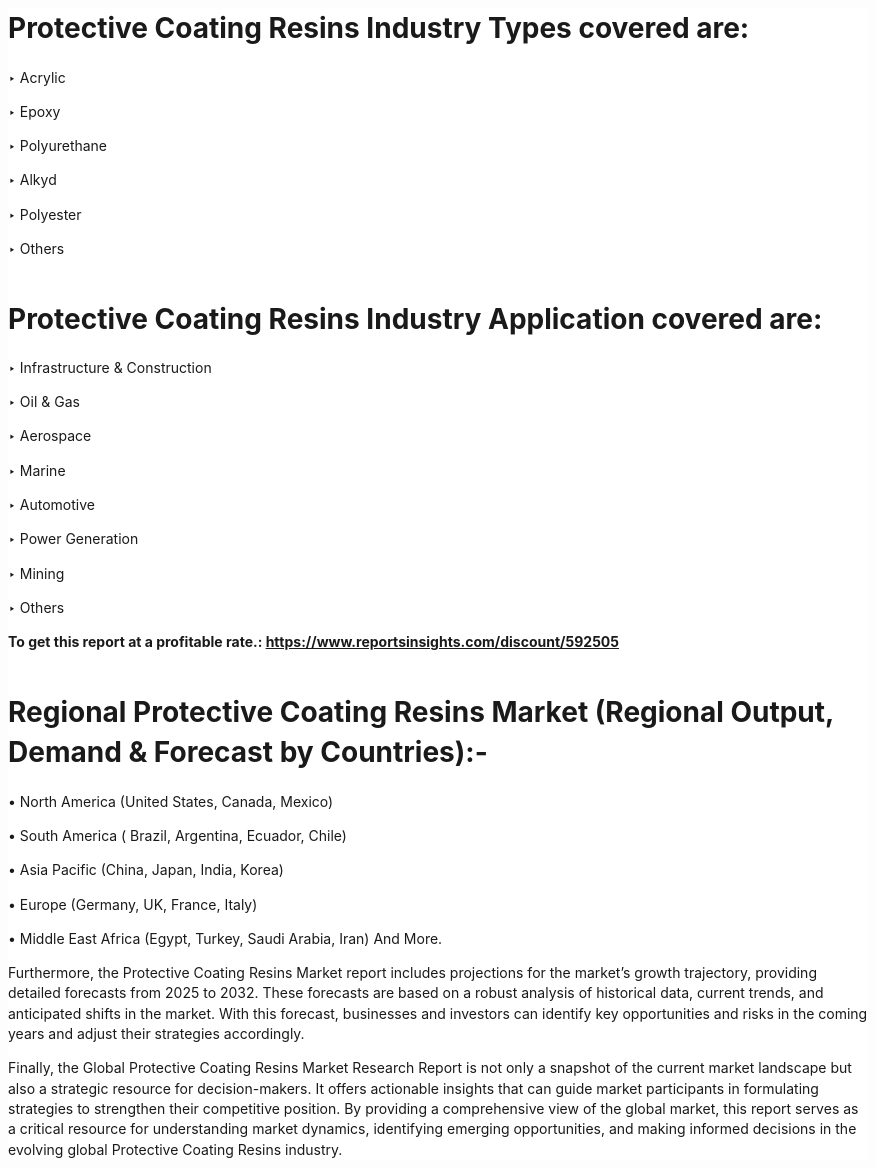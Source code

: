 # <strong>Protective Coating Resins Industry Types covered are:</strong>

‣ Acrylic

‣ Epoxy

‣ Polyurethane

‣ Alkyd

‣ Polyester

‣ Others

# <strong>Protective Coating Resins Industry Application covered are:</strong>

‣ Infrastructure & Construction

‣ Oil & Gas

‣ Aerospace

‣ Marine

‣ Automotive

‣ Power Generation

‣ Mining

‣ Others

<strong>To get this report at a profitable rate.: <a href=https://www.reportsinsights.com/discount/592505>https://www.reportsinsights.com/discount/592505</a></strong>

# <strong>Regional Protective Coating Resins Market (Regional Output, Demand &amp; Forecast by Countries):-</strong>

• North America (United States, Canada, Mexico)

• South America ( Brazil, Argentina, Ecuador, Chile)

• Asia Pacific (China, Japan, India, Korea)

• Europe (Germany, UK, France, Italy)

• Middle East Africa (Egypt, Turkey, Saudi Arabia, Iran) And More.

Furthermore, the Protective Coating Resins Market report includes projections for the market’s growth trajectory, providing detailed forecasts from 2025 to 2032. These forecasts are based on a robust analysis of historical data, current trends, and anticipated shifts in the market. With this forecast, businesses and investors can identify key opportunities and risks in the coming years and adjust their strategies accordingly.

Finally, the Global Protective Coating Resins Market Research Report is not only a snapshot of the current market landscape but also a strategic resource for decision-makers. It offers actionable insights that can guide market participants in formulating strategies to strengthen their competitive position. By providing a comprehensive view of the global market, this report serves as a critical resource for understanding market dynamics, identifying emerging opportunities, and making informed decisions in the evolving global Protective Coating Resins industry.
